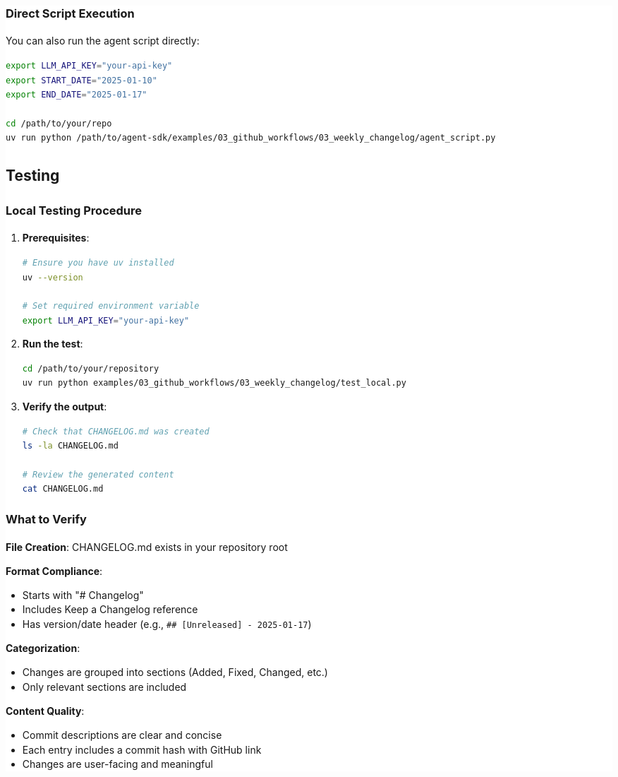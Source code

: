### Direct Script Execution

You can also run the agent script directly:

```bash
export LLM_API_KEY="your-api-key"
export START_DATE="2025-01-10"
export END_DATE="2025-01-17"

cd /path/to/your/repo
uv run python /path/to/agent-sdk/examples/03_github_workflows/03_weekly_changelog/agent_script.py
```

## Testing

### Local Testing Procedure

1. **Prerequisites**:
   ```bash
   # Ensure you have uv installed
   uv --version
   
   # Set required environment variable
   export LLM_API_KEY="your-api-key"
   ```

2. **Run the test**:
   ```bash
   cd /path/to/your/repository
   uv run python examples/03_github_workflows/03_weekly_changelog/test_local.py
   ```

3. **Verify the output**:
   ```bash
   # Check that CHANGELOG.md was created
   ls -la CHANGELOG.md
   
   # Review the generated content
   cat CHANGELOG.md
   ```

### What to Verify

**File Creation**: CHANGELOG.md exists in your repository root

**Format Compliance**: 
- Starts with "# Changelog"
- Includes Keep a Changelog reference
- Has version/date header (e.g., `## [Unreleased] - 2025-01-17`)

**Categorization**:
- Changes are grouped into sections (Added, Fixed, Changed, etc.)
- Only relevant sections are included

**Content Quality**:
- Commit descriptions are clear and concise
- Each entry includes a commit hash with GitHub link
- Changes are user-facing and meaningful
